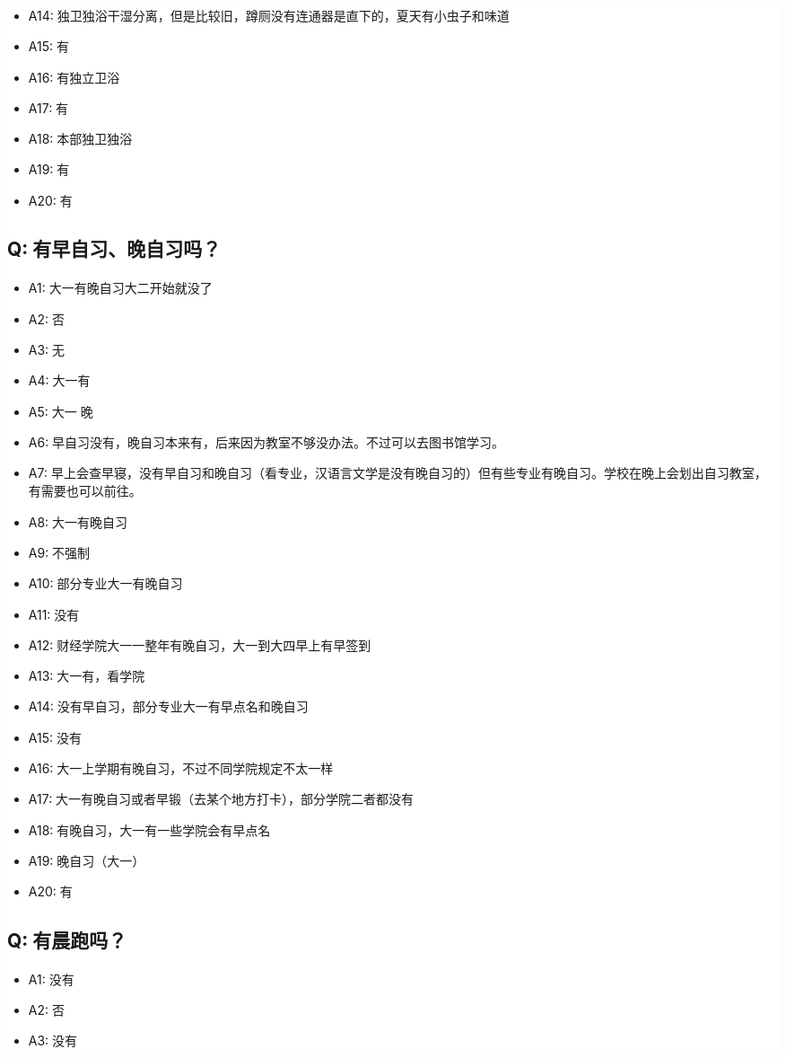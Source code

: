 - A14: 独卫独浴干湿分离，但是比较旧，蹲厕没有连通器是直下的，夏天有小虫子和味道

- A15: 有

- A16: 有独立卫浴

- A17: 有

- A18: 本部独卫独浴

- A19: 有

- A20: 有

## Q: 有早自习、晚自习吗？

- A1: 大一有晚自习大二开始就没了

- A2: 否

- A3: 无

- A4: 大一有

- A5: 大一 晚

- A6: 早自习没有，晚自习本来有，后来因为教室不够没办法。不过可以去图书馆学习。

- A7: 早上会查早寝，没有早自习和晚自习（看专业，汉语言文学是没有晚自习的）但有些专业有晚自习。学校在晚上会划出自习教室，有需要也可以前往。

- A8: 大一有晚自习

- A9: 不强制

- A10: 部分专业大一有晚自习

- A11: 没有

- A12: 财经学院大一一整年有晚自习，大一到大四早上有早签到

- A13: 大一有，看学院

- A14: 没有早自习，部分专业大一有早点名和晚自习

- A15: 没有

- A16: 大一上学期有晚自习，不过不同学院规定不太一样

- A17: 大一有晚自习或者早锻（去某个地方打卡），部分学院二者都没有

- A18: 有晚自习，大一有一些学院会有早点名

- A19: 晚自习（大一）

- A20: 有

## Q: 有晨跑吗？

- A1: 没有

- A2: 否

- A3: 没有
